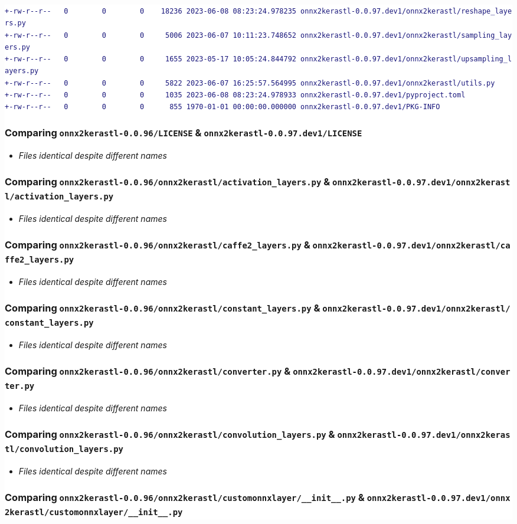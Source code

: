 ```diff
+-rw-r--r--   0        0        0    18236 2023-06-08 08:23:24.978235 onnx2kerastl-0.0.97.dev1/onnx2kerastl/reshape_layers.py
+-rw-r--r--   0        0        0     5006 2023-06-07 10:11:23.748652 onnx2kerastl-0.0.97.dev1/onnx2kerastl/sampling_layers.py
+-rw-r--r--   0        0        0     1655 2023-05-17 10:05:24.844792 onnx2kerastl-0.0.97.dev1/onnx2kerastl/upsampling_layers.py
+-rw-r--r--   0        0        0     5822 2023-06-07 16:25:57.564995 onnx2kerastl-0.0.97.dev1/onnx2kerastl/utils.py
+-rw-r--r--   0        0        0     1035 2023-06-08 08:23:24.978933 onnx2kerastl-0.0.97.dev1/pyproject.toml
+-rw-r--r--   0        0        0      855 1970-01-01 00:00:00.000000 onnx2kerastl-0.0.97.dev1/PKG-INFO
```

### Comparing `onnx2kerastl-0.0.96/LICENSE` & `onnx2kerastl-0.0.97.dev1/LICENSE`

 * *Files identical despite different names*

### Comparing `onnx2kerastl-0.0.96/onnx2kerastl/activation_layers.py` & `onnx2kerastl-0.0.97.dev1/onnx2kerastl/activation_layers.py`

 * *Files identical despite different names*

### Comparing `onnx2kerastl-0.0.96/onnx2kerastl/caffe2_layers.py` & `onnx2kerastl-0.0.97.dev1/onnx2kerastl/caffe2_layers.py`

 * *Files identical despite different names*

### Comparing `onnx2kerastl-0.0.96/onnx2kerastl/constant_layers.py` & `onnx2kerastl-0.0.97.dev1/onnx2kerastl/constant_layers.py`

 * *Files identical despite different names*

### Comparing `onnx2kerastl-0.0.96/onnx2kerastl/converter.py` & `onnx2kerastl-0.0.97.dev1/onnx2kerastl/converter.py`

 * *Files identical despite different names*

### Comparing `onnx2kerastl-0.0.96/onnx2kerastl/convolution_layers.py` & `onnx2kerastl-0.0.97.dev1/onnx2kerastl/convolution_layers.py`

 * *Files identical despite different names*

### Comparing `onnx2kerastl-0.0.96/onnx2kerastl/customonnxlayer/__init__.py` & `onnx2kerastl-0.0.97.dev1/onnx2kerastl/customonnxlayer/__init__.py`
